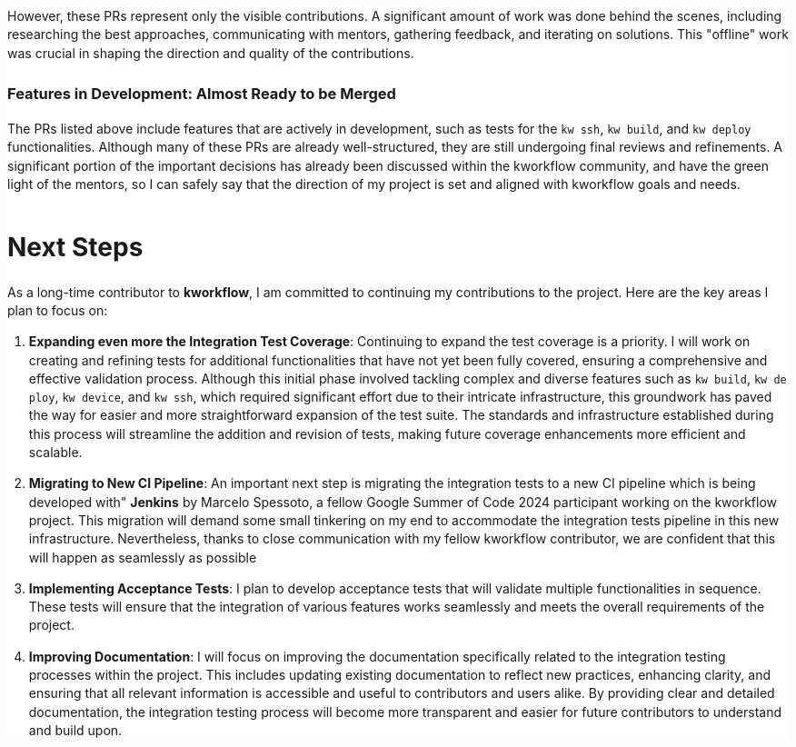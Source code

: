 However, these PRs represent only the visible contributions. A significant
amount of work was done behind the scenes, including researching the best
approaches, communicating with mentors, gathering feedback, and iterating on
solutions. This "offline" work was crucial in shaping the direction and quality
of the contributions.

### Features in Development: Almost Ready to be Merged

The PRs listed above include features that are actively in development, such as
tests for the `kw ssh`, `kw build`, and `kw deploy` functionalities. Although
many of these PRs are already well-structured, they are still undergoing final
reviews and refinements. A significant portion of the important decisions has
already been discussed within the kworkflow community, and have the green light
of the mentors, so I can safely say that the direction of my project is set and
aligned with kworkflow goals and needs.

# Next Steps

As a long-time contributor to **kworkflow**, I am committed to continuing my
contributions to the project. Here are the key areas I plan to focus on:

1. **Expanding even more the Integration Test Coverage**:
 Continuing to expand the test coverage is a priority. I will work on creating
 and refining tests for additional functionalities that have not yet been fully
 covered, ensuring a comprehensive and effective validation process. Although
 this initial phase involved tackling complex and diverse features such as `kw
 build`, `kw deploy`, `kw device`, and `kw ssh`, which required significant
 effort due to their intricate infrastructure, this groundwork has paved the way
 for easier and more straightforward expansion of the test suite. The standards
 and infrastructure established during this process will streamline the addition
 and revision of tests, making future coverage enhancements more efficient and
 scalable.

2. **Migrating to New CI Pipeline**:
 An important next step is migrating the integration tests to a new CI pipeline
 which is being developed with" **Jenkins** by Marcelo Spessoto, a fellow Google
 Summer of Code 2024 participant working on the kworkflow project. This
 migration will demand some small tinkering on my end to accommodate the
 integration tests pipeline in this new infrastructure. Nevertheless, thanks to
 close communication with my fellow kworkflow contributor, we are confident that
 this will happen as seamlessly as possible

3. **Implementing Acceptance Tests**:
 I plan to develop acceptance tests that will validate multiple functionalities
 in sequence. These tests will ensure that the integration of various features
 works seamlessly and meets the overall requirements of the project.

4. **Improving Documentation**:
 I will focus on improving the documentation specifically related to the
 integration testing processes within the project. This includes updating
 existing documentation to reflect new practices, enhancing clarity, and
 ensuring that all relevant information is accessible and useful to contributors
 and users alike. By providing clear and detailed documentation, the integration
 testing process will become more transparent and easier for future contributors
 to understand and build upon.
